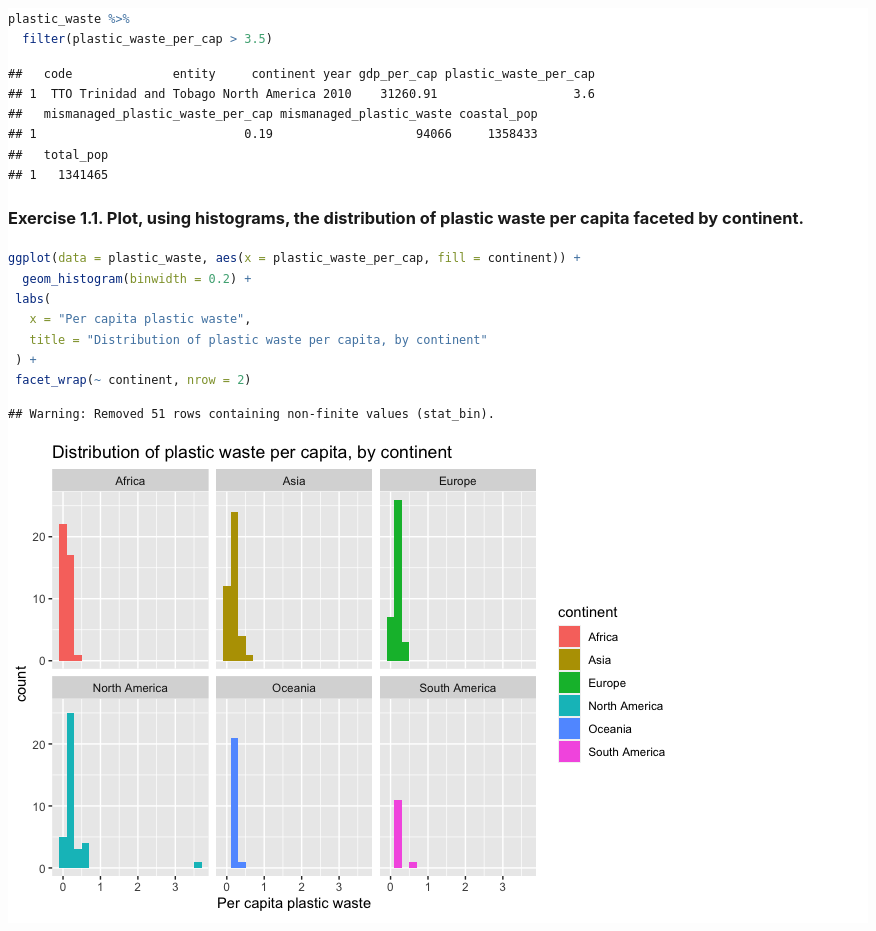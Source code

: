 ``` r
plastic_waste %>%
  filter(plastic_waste_per_cap > 3.5)
```

    ##   code              entity     continent year gdp_per_cap plastic_waste_per_cap
    ## 1  TTO Trinidad and Tobago North America 2010    31260.91                   3.6
    ##   mismanaged_plastic_waste_per_cap mismanaged_plastic_waste coastal_pop
    ## 1                             0.19                    94066     1358433
    ##   total_pop
    ## 1   1341465

### Exercise 1.1. Plot, using histograms, the distribution of plastic waste per capita faceted by continent.

``` r
ggplot(data = plastic_waste, aes(x = plastic_waste_per_cap, fill = continent)) +
  geom_histogram(binwidth = 0.2) +
 labs(
   x = "Per capita plastic waste",
   title = "Distribution of plastic waste per capita, by continent"
 ) +
 facet_wrap(~ continent, nrow = 2)
```

    ## Warning: Removed 51 rows containing non-finite values (stat_bin).

![](lab-02_files/figure-gfm/plastic-waste-faceted-1.png)
